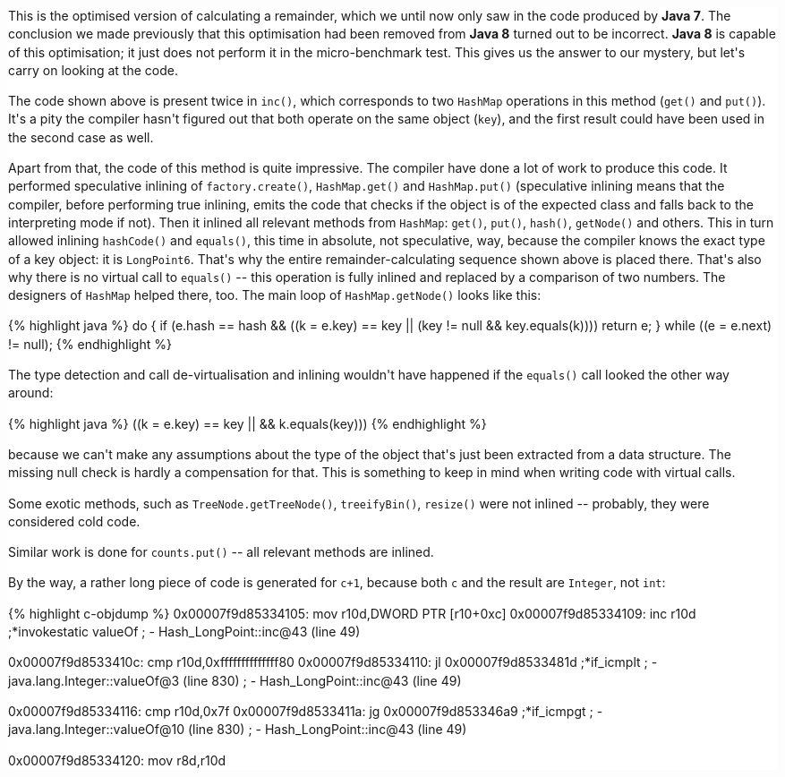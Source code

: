 This is the optimised version of calculating a remainder, which we until now only saw in the code produced by **Java 7**. The conclusion we made previously that this optimisation had been
removed from **Java 8** turned out to be incorrect. **Java 8** is capable of this optimisation; it just does not perform it in the micro-benchmark test. This gives us the answer to
our mystery, but let's carry on looking at the code.

The code shown above is present twice in `inc()`, which corresponds to two `HashMap` operations in this method (`get()` and `put()`). It's a pity the compiler hasn't figured out
that both operate on the same object (`key`), and the first result could have been used in the second case as well.

Apart from that, the code of this method is quite impressive. The compiler have done a lot of work to produce this code. It performed speculative inlining of `factory.create()`, `HashMap.get()` and `HashMap.put()`
(speculative inlining means that the compiler, before performing true inlining, emits the code that checks if the object is of the expected class and falls back to the interpreting mode if not). Then it inlined all relevant methods from
`HashMap`:  `get()`, `put()`, `hash()`, `getNode()` and others. This in turn allowed inlining `hashCode()` and `equals()`, this time in absolute, not speculative, way, because
the compiler knows the exact type of a key object: it is `LongPoint6`. That's why the entire remainder-calculating sequence shown above is placed there. That's also why there
is no virtual call to `equals()` -- this operation is fully inlined and replaced by a comparison of two numbers. The designers of
`HashMap` helped there, too. The main loop of `HashMap.getNode()` looks like this:

{% highlight java %}
        do {
            if (e.hash == hash &&
                ((k = e.key) == key || (key != null && key.equals(k))))
                return e;
        } while ((e = e.next) != null);
{% endhighlight %}

The type detection and call de-virtualisation and inlining wouldn't have happened if the `equals()` call looked the other way around:

{% highlight java %}
                ((k = e.key) == key || && k.equals(key)))
{% endhighlight %}

because we can't make any assumptions about the type of the object that's just been extracted from a data structure. The missing null check is hardly a compensation for that.
This is something to keep in mind when writing code with virtual calls.

Some exotic methods, such as
`TreeNode.getTreeNode()`, `treeifyBin()`, `resize()` were not inlined -- probably, they were considered cold code.

Similar work is done for `counts.put()` -- all relevant methods are inlined.

By the way, a rather long piece of code is generated for `c+1`, because both `c` and the result are `Integer`, not `int`:

{% highlight c-objdump %}
  0x00007f9d85334105: mov    r10d,DWORD PTR [r10+0xc]
  0x00007f9d85334109: inc    r10d               ;*invokestatic valueOf
                                                ; - Hash_LongPoint::inc@43 (line 49)

  0x00007f9d8533410c: cmp    r10d,0xffffffffffffff80
  0x00007f9d85334110: jl     0x00007f9d8533481d  ;*if_icmplt
                                                ; - java.lang.Integer::valueOf@3 (line 830)
                                                ; - Hash_LongPoint::inc@43 (line 49)

  0x00007f9d85334116: cmp    r10d,0x7f
  0x00007f9d8533411a: jg     0x00007f9d853346a9  ;*if_icmpgt
                                                ; - java.lang.Integer::valueOf@10 (line 830)
                                                ; - Hash_LongPoint::inc@43 (line 49)

  0x00007f9d85334120: mov    r8d,r10d